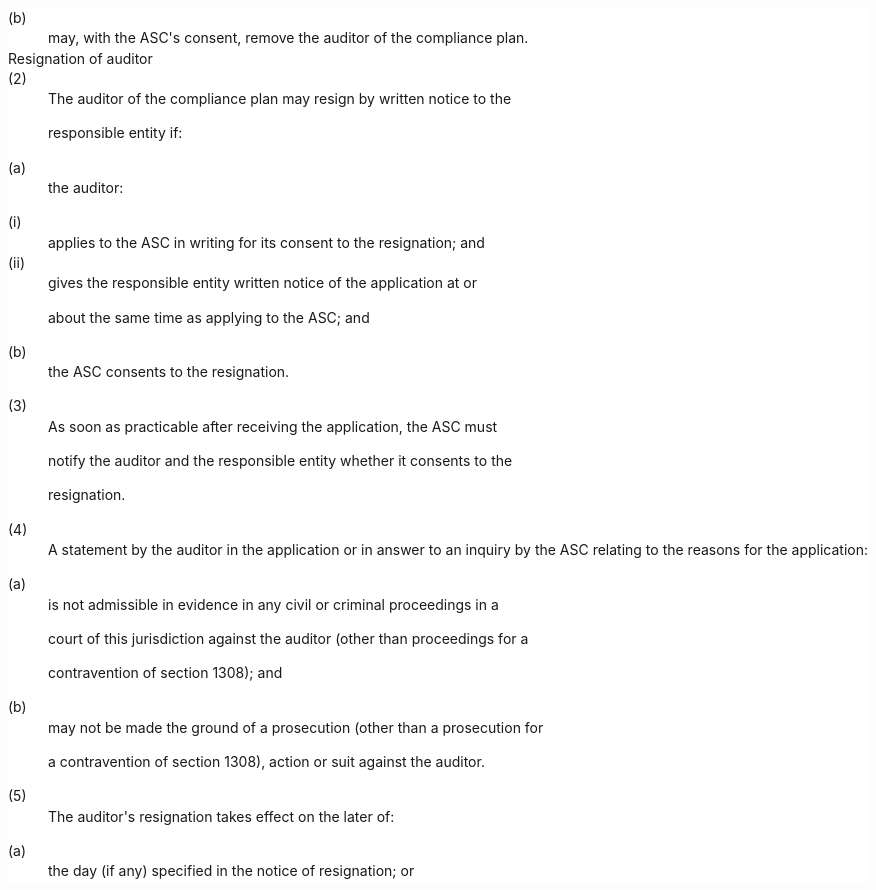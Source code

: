 <dt>(b)</dt><dd>may, with the ASC's consent, remove the auditor of the compliance plan.

</dd>

</dl></dl>
Resignation of auditor
<dt>(2)</dt><dd>The auditor of the compliance plan may resign by written notice to the

responsible entity if:

</dd> 
<dl compact=""><dl compact="">

<dt>(a)</dt><dd>the auditor:

</dd>

</dl></dl>
<dl compact=""><dl compact=""><dl compact="">

<dt>(i)</dt><dd>applies to the ASC in writing for its consent to the resignation; and</dd>

<dt>(ii)</dt><dd>gives the responsible entity written notice of the application at or

about the same time as applying to the ASC; and

</dd>

</dl></dl></dl>
<dl compact=""><dl compact="">

<dt>(b)</dt><dd>the ASC consents to the resignation.

</dd>

</dl></dl>
<dt>(3)</dt><dd>As soon as practicable after receiving the application, the ASC must

notify the auditor and the responsible entity whether it consents to the

resignation.</dd> <dt>(4)</dt><dd>A statement by the auditor in the application or in answer to an inquiry by the ASC relating to the reasons for the application: </dd> 
<dl compact=""><dl compact="">

<dt>(a)</dt><dd>is not admissible in evidence in any civil or criminal proceedings in a

court of this jurisdiction against the auditor (other than proceedings for a

contravention of section 1308); and</dd>

<dt>(b)</dt><dd>may not be made the ground of a prosecution (other than a prosecution for

a contravention of section 1308), action or suit against the auditor.

</dd>

</dl></dl>
<dt>(5)</dt><dd>The auditor's resignation takes effect on the later of:

</dd> 
<dl compact=""><dl compact="">

<dt>(a)</dt><dd>the day (if any) specified in the notice of resignation; or</dd>
